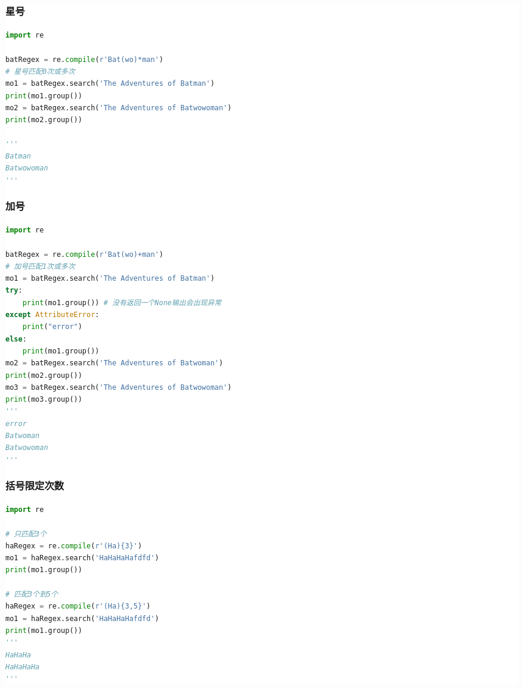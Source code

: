 ### 星号

```python
import re

batRegex = re.compile(r'Bat(wo)*man')
# 星号匹配0次或多次
mo1 = batRegex.search('The Adventures of Batman')
print(mo1.group())
mo2 = batRegex.search('The Adventures of Batwowoman')
print(mo2.group())

'''
Batman
Batwowoman
'''
```

### 加号

```python
import re

batRegex = re.compile(r'Bat(wo)+man')
# 加号匹配1次或多次
mo1 = batRegex.search('The Adventures of Batman')
try:
    print(mo1.group()) # 没有返回一个None输出会出现异常
except AttributeError:
    print("error")
else:
    print(mo1.group())
mo2 = batRegex.search('The Adventures of Batwoman')
print(mo2.group())
mo3 = batRegex.search('The Adventures of Batwowoman')
print(mo3.group())
'''
error
Batwoman
Batwowoman
'''
```

### 括号限定次数

```python
import re

# 只匹配3个
haRegex = re.compile(r'(Ha){3}')
mo1 = haRegex.search('HaHaHaHafdfd')
print(mo1.group())

# 匹配3个到5个
haRegex = re.compile(r'(Ha){3,5}')
mo1 = haRegex.search('HaHaHaHafdfd')
print(mo1.group())
'''
HaHaHa
HaHaHaHa
'''
```
